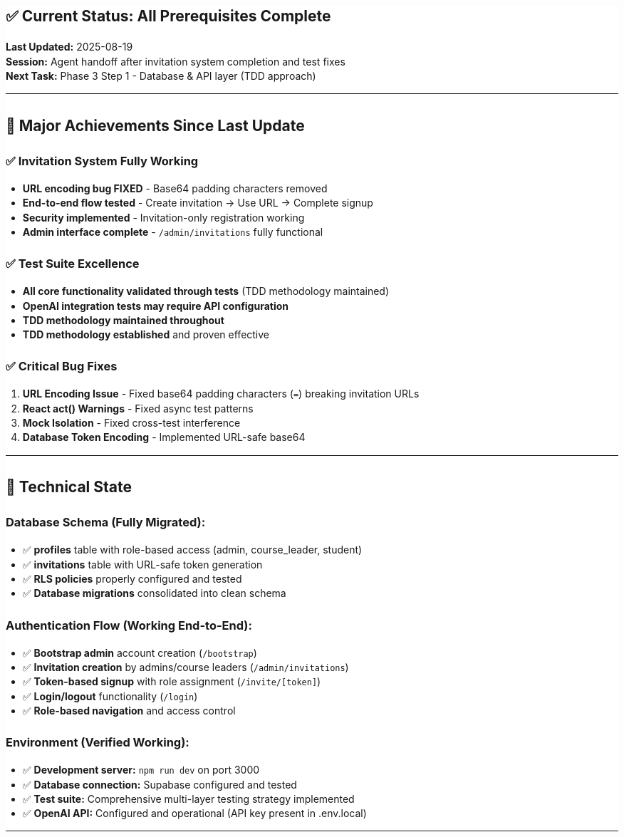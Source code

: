 ## ✅ Current Status: All Prerequisites Complete

**Last Updated:** 2025-08-19  
**Session:** Agent handoff after invitation system completion and test fixes  
**Next Task:** Phase 3 Step 1 - Database & API layer (TDD approach)

---

## 🚀 Major Achievements Since Last Update

### ✅ **Invitation System Fully Working**
- **URL encoding bug FIXED** - Base64 padding characters removed
- **End-to-end flow tested** - Create invitation → Use URL → Complete signup
- **Security implemented** - Invitation-only registration working
- **Admin interface complete** - `/admin/invitations` fully functional

### ✅ **Test Suite Excellence**
- **All core functionality validated through tests** (TDD methodology maintained)
- **OpenAI integration tests may require API configuration**  
- **TDD methodology maintained throughout**
- **TDD methodology established** and proven effective

### ✅ **Critical Bug Fixes**
1. **URL Encoding Issue** - Fixed base64 padding characters (`=`) breaking invitation URLs
2. **React act() Warnings** - Fixed async test patterns  
3. **Mock Isolation** - Fixed cross-test interference
4. **Database Token Encoding** - Implemented URL-safe base64

---

## 🔧 Technical State

### Database Schema (Fully Migrated):
- ✅ **profiles** table with role-based access (admin, course_leader, student)
- ✅ **invitations** table with URL-safe token generation
- ✅ **RLS policies** properly configured and tested
- ✅ **Database migrations** consolidated into clean schema

### Authentication Flow (Working End-to-End):
- ✅ **Bootstrap admin** account creation (`/bootstrap`)
- ✅ **Invitation creation** by admins/course leaders (`/admin/invitations`)
- ✅ **Token-based signup** with role assignment (`/invite/[token]`)
- ✅ **Login/logout** functionality (`/login`)
- ✅ **Role-based navigation** and access control

### Environment (Verified Working):
- ✅ **Development server:** `npm run dev` on port 3000
- ✅ **Database connection:** Supabase configured and tested
- ✅ **Test suite:** Comprehensive multi-layer testing strategy implemented
- ✅ **OpenAI API:** Configured and operational (API key present in .env.local)

---